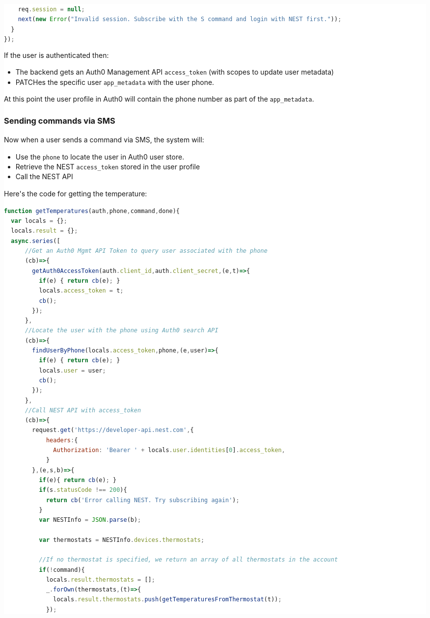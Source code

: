 ```js
    req.session = null;
    next(new Error("Invalid session. Subscribe with the S command and login with NEST first."));  
  } 
});
```

If the user is authenticated then:

* The backend gets an Auth0 Management API `access_token` (with scopes to update user metadata)
* PATCHes the specific user `app_metadata` with the user phone.

At this point the user profile in Auth0 will contain the phone number as part of the `app_metadata`.

### Sending commands via SMS

Now when a user sends a command via SMS, the system will:

* Use the `phone` to locate the user in Auth0 user store.
* Retrieve the NEST `access_token` stored in the user profile
* Call the NEST API

Here's the code for getting the temperature:

```js
function getTemperatures(auth,phone,command,done){
  var locals = {};
  locals.result = {};
  async.series([
      //Get an Auth0 Mgmt API Token to query user associated with the phone
      (cb)=>{
        getAuth0AccessToken(auth.client_id,auth.client_secret,(e,t)=>{
          if(e) { return cb(e); }
          locals.access_token = t;
          cb();
        });
      },
      //Locate the user with the phone using Auth0 search API
      (cb)=>{
        findUserByPhone(locals.access_token,phone,(e,user)=>{
          if(e) { return cb(e); }
          locals.user = user;
          cb();
        });
      },
      //Call NEST API with access_token
      (cb)=>{
        request.get('https://developer-api.nest.com',{
            headers:{ 
              Authorization: 'Bearer ' + locals.user.identities[0].access_token,
            }
        },(e,s,b)=>{
          if(e){ return cb(e); }
          if(s.statusCode !== 200){
            return cb('Error calling NEST. Try subscribing again');
          }
          var NESTInfo = JSON.parse(b);

          var thermostats = NESTInfo.devices.thermostats;

          //If no thermostat is specified, we return an array of all thermostats in the account
          if(!command){
            locals.result.thermostats = [];
            _.forOwn(thermostats,(t)=>{
              locals.result.thermostats.push(getTemperaturesFromThermostat(t));
            });  
```